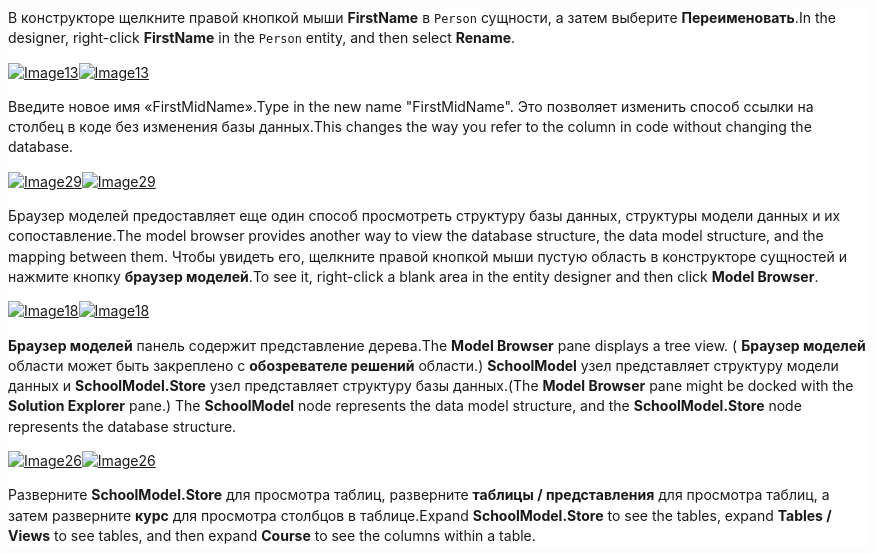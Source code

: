 <span data-ttu-id="dac1d-227">В конструкторе щелкните правой кнопкой мыши **FirstName** в `Person` сущности, а затем выберите **Переименовать**.</span><span class="sxs-lookup"><span data-stu-id="dac1d-227">In the designer, right-click **FirstName** in the `Person` entity, and then select **Rename**.</span></span>

<span data-ttu-id="dac1d-228">[![Image13](the-entity-framework-and-aspnet-getting-started-part-1/_static/image46.png)](the-entity-framework-and-aspnet-getting-started-part-1/_static/image45.png)</span><span class="sxs-lookup"><span data-stu-id="dac1d-228">[![Image13](the-entity-framework-and-aspnet-getting-started-part-1/_static/image46.png)](the-entity-framework-and-aspnet-getting-started-part-1/_static/image45.png)</span></span>

<span data-ttu-id="dac1d-229">Введите новое имя «FirstMidName».</span><span class="sxs-lookup"><span data-stu-id="dac1d-229">Type in the new name "FirstMidName".</span></span> <span data-ttu-id="dac1d-230">Это позволяет изменить способ ссылки на столбец в коде без изменения базы данных.</span><span class="sxs-lookup"><span data-stu-id="dac1d-230">This changes the way you refer to the column in code without changing the database.</span></span>

<span data-ttu-id="dac1d-231">[![Image29](the-entity-framework-and-aspnet-getting-started-part-1/_static/image48.png)](the-entity-framework-and-aspnet-getting-started-part-1/_static/image47.png)</span><span class="sxs-lookup"><span data-stu-id="dac1d-231">[![Image29](the-entity-framework-and-aspnet-getting-started-part-1/_static/image48.png)](the-entity-framework-and-aspnet-getting-started-part-1/_static/image47.png)</span></span>

<span data-ttu-id="dac1d-232">Браузер моделей предоставляет еще один способ просмотреть структуру базы данных, структуры модели данных и их сопоставление.</span><span class="sxs-lookup"><span data-stu-id="dac1d-232">The model browser provides another way to view the database structure, the data model structure, and the mapping between them.</span></span> <span data-ttu-id="dac1d-233">Чтобы увидеть его, щелкните правой кнопкой мыши пустую область в конструкторе сущностей и нажмите кнопку **браузер моделей**.</span><span class="sxs-lookup"><span data-stu-id="dac1d-233">To see it, right-click a blank area in the entity designer and then click **Model Browser**.</span></span>

<span data-ttu-id="dac1d-234">[![Image18](the-entity-framework-and-aspnet-getting-started-part-1/_static/image50.png)](the-entity-framework-and-aspnet-getting-started-part-1/_static/image49.png)</span><span class="sxs-lookup"><span data-stu-id="dac1d-234">[![Image18](the-entity-framework-and-aspnet-getting-started-part-1/_static/image50.png)](the-entity-framework-and-aspnet-getting-started-part-1/_static/image49.png)</span></span>

<span data-ttu-id="dac1d-235">**Браузер моделей** панель содержит представление дерева.</span><span class="sxs-lookup"><span data-stu-id="dac1d-235">The **Model Browser** pane displays a tree view.</span></span> <span data-ttu-id="dac1d-236">( **Браузер моделей** области может быть закреплено с **обозревателе решений** области.) **SchoolModel** узел представляет структуру модели данных и **SchoolModel.Store** узел представляет структуру базы данных.</span><span class="sxs-lookup"><span data-stu-id="dac1d-236">(The **Model Browser** pane might be docked with the **Solution Explorer** pane.) The **SchoolModel** node represents the data model structure, and the **SchoolModel.Store** node represents the database structure.</span></span>

<span data-ttu-id="dac1d-237">[![Image26](the-entity-framework-and-aspnet-getting-started-part-1/_static/image52.png)](the-entity-framework-and-aspnet-getting-started-part-1/_static/image51.png)</span><span class="sxs-lookup"><span data-stu-id="dac1d-237">[![Image26](the-entity-framework-and-aspnet-getting-started-part-1/_static/image52.png)](the-entity-framework-and-aspnet-getting-started-part-1/_static/image51.png)</span></span>

<span data-ttu-id="dac1d-238">Разверните **SchoolModel.Store** для просмотра таблиц, разверните **таблицы / представления** для просмотра таблиц, а затем разверните **курс** для просмотра столбцов в таблице.</span><span class="sxs-lookup"><span data-stu-id="dac1d-238">Expand **SchoolModel.Store** to see the tables, expand **Tables / Views** to see tables, and then expand **Course** to see the columns within a table.</span></span>
